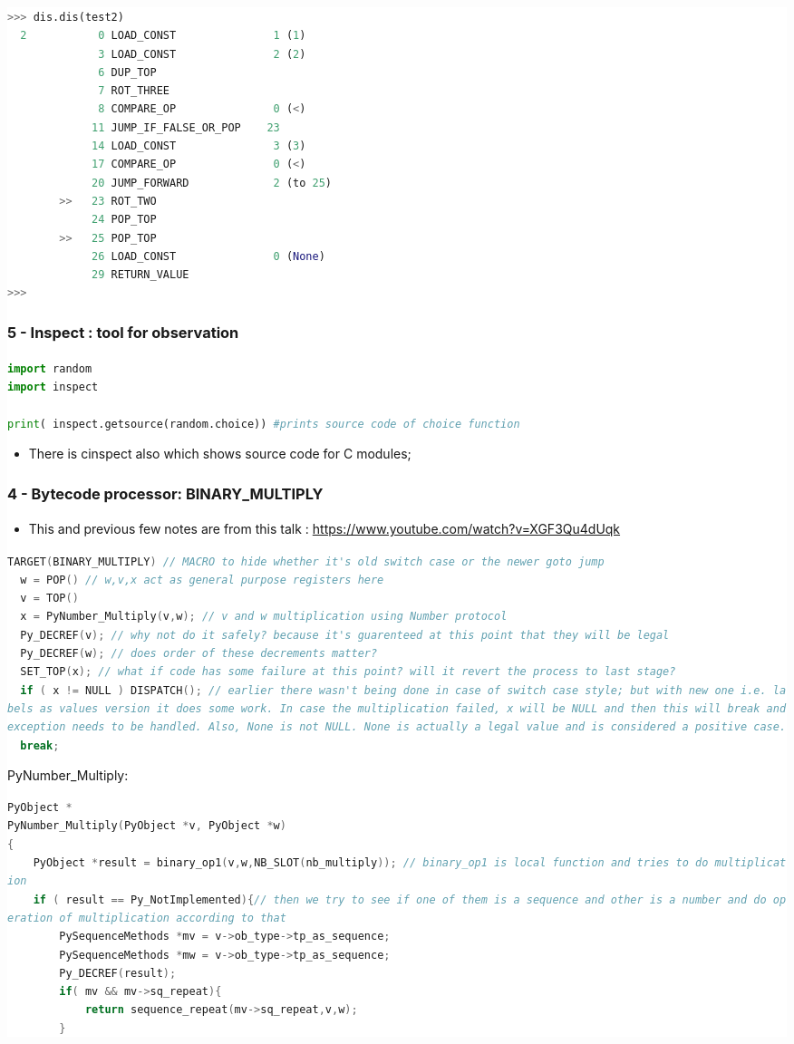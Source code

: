 ```python
>>> dis.dis(test2)
  2           0 LOAD_CONST               1 (1)
              3 LOAD_CONST               2 (2)
              6 DUP_TOP             
              7 ROT_THREE           
              8 COMPARE_OP               0 (<)
             11 JUMP_IF_FALSE_OR_POP    23
             14 LOAD_CONST               3 (3)
             17 COMPARE_OP               0 (<)
             20 JUMP_FORWARD             2 (to 25)
        >>   23 ROT_TWO             
             24 POP_TOP             
        >>   25 POP_TOP             
             26 LOAD_CONST               0 (None)
             29 RETURN_VALUE        
>>> 

```


### 5 - Inspect : tool for observation

```python
import random
import inspect

print( inspect.getsource(random.choice)) #prints source code of choice function
```
- There is cinspect also which shows source code for C modules; 

### 4 - Bytecode processor: BINARY_MULTIPLY

- This and previous few notes are from this talk : https://www.youtube.com/watch?v=XGF3Qu4dUqk

```C
TARGET(BINARY_MULTIPLY) // MACRO to hide whether it's old switch case or the newer goto jump
  w = POP() // w,v,x act as general purpose registers here
  v = TOP()
  x = PyNumber_Multiply(v,w); // v and w multiplication using Number protocol
  Py_DECREF(v); // why not do it safely? because it's guarenteed at this point that they will be legal
  Py_DECREF(w); // does order of these decrements matter?
  SET_TOP(x); // what if code has some failure at this point? will it revert the process to last stage?
  if ( x != NULL ) DISPATCH(); // earlier there wasn't being done in case of switch case style; but with new one i.e. labels as values version it does some work. In case the multiplication failed, x will be NULL and then this will break and exception needs to be handled. Also, None is not NULL. None is actually a legal value and is considered a positive case.
  break;
```

PyNumber_Multiply:
```c
PyObject * 
PyNumber_Multiply(PyObject *v, PyObject *w)
{
	PyObject *result = binary_op1(v,w,NB_SLOT(nb_multiply)); // binary_op1 is local function and tries to do multiplication
	if ( result == Py_NotImplemented){// then we try to see if one of them is a sequence and other is a number and do operation of multiplication according to that
		PySequenceMethods *mv = v->ob_type->tp_as_sequence;
		PySequenceMethods *mw = v->ob_type->tp_as_sequence;
		Py_DECREF(result);
		if( mv && mv->sq_repeat){
			return sequence_repeat(mv->sq_repeat,v,w);
		}
```